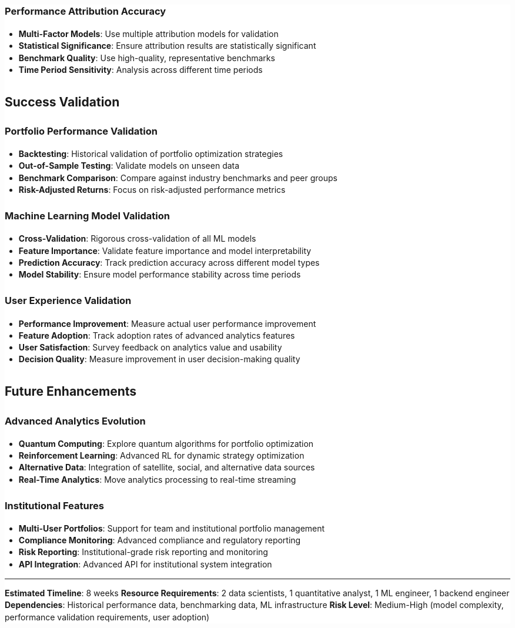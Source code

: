 ### Performance Attribution Accuracy
- **Multi-Factor Models**: Use multiple attribution models for validation
- **Statistical Significance**: Ensure attribution results are statistically significant
- **Benchmark Quality**: Use high-quality, representative benchmarks
- **Time Period Sensitivity**: Analysis across different time periods

## Success Validation

### Portfolio Performance Validation
- **Backtesting**: Historical validation of portfolio optimization strategies
- **Out-of-Sample Testing**: Validate models on unseen data
- **Benchmark Comparison**: Compare against industry benchmarks and peer groups
- **Risk-Adjusted Returns**: Focus on risk-adjusted performance metrics

### Machine Learning Model Validation
- **Cross-Validation**: Rigorous cross-validation of all ML models
- **Feature Importance**: Validate feature importance and model interpretability
- **Prediction Accuracy**: Track prediction accuracy across different model types
- **Model Stability**: Ensure model performance stability across time periods

### User Experience Validation
- **Performance Improvement**: Measure actual user performance improvement
- **Feature Adoption**: Track adoption rates of advanced analytics features
- **User Satisfaction**: Survey feedback on analytics value and usability
- **Decision Quality**: Measure improvement in user decision-making quality

## Future Enhancements

### Advanced Analytics Evolution
- **Quantum Computing**: Explore quantum algorithms for portfolio optimization
- **Reinforcement Learning**: Advanced RL for dynamic strategy optimization
- **Alternative Data**: Integration of satellite, social, and alternative data sources
- **Real-Time Analytics**: Move analytics processing to real-time streaming

### Institutional Features
- **Multi-User Portfolios**: Support for team and institutional portfolio management
- **Compliance Monitoring**: Advanced compliance and regulatory reporting
- **Risk Reporting**: Institutional-grade risk reporting and monitoring
- **API Integration**: Advanced API for institutional system integration

---

**Estimated Timeline**: 8 weeks
**Resource Requirements**: 2 data scientists, 1 quantitative analyst, 1 ML engineer, 1 backend engineer
**Dependencies**: Historical performance data, benchmarking data, ML infrastructure
**Risk Level**: Medium-High (model complexity, performance validation requirements, user adoption)
